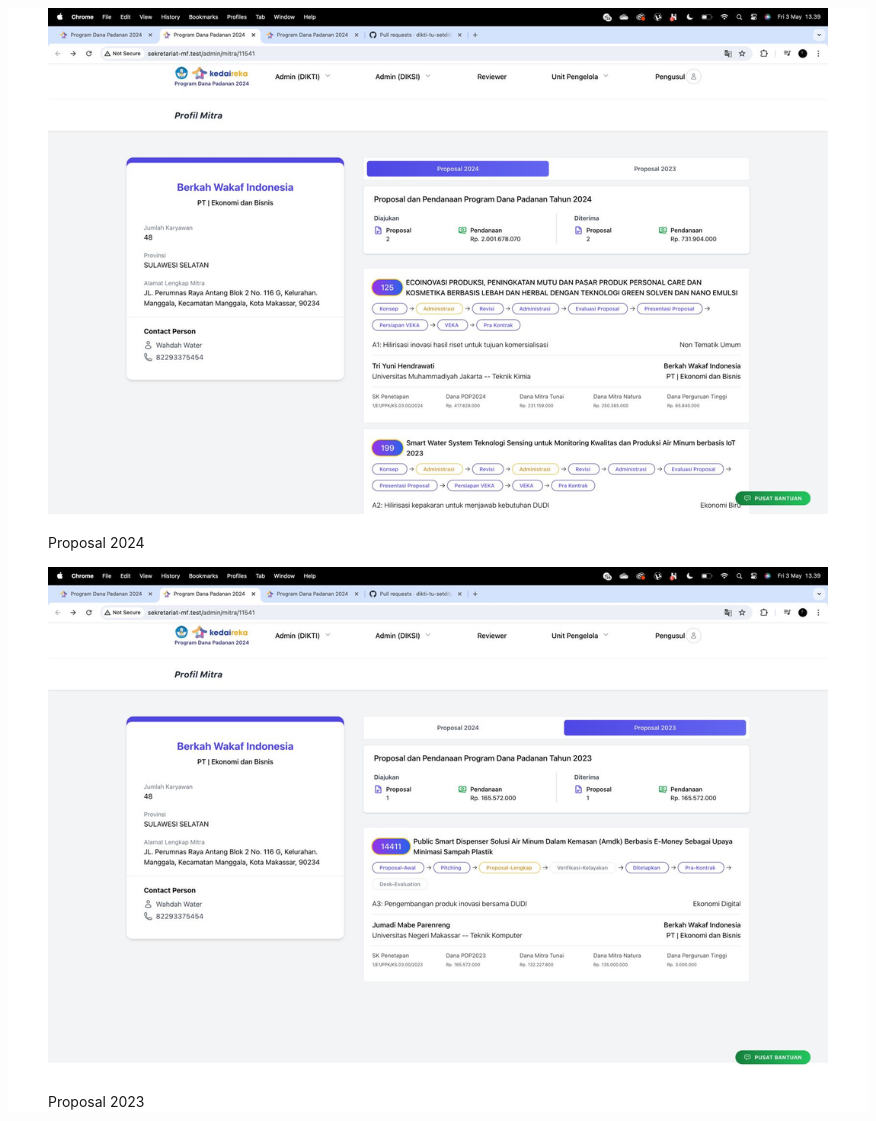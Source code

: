<figure><img src=".gitbook/assets/image (2).png" alt=""><figcaption><p>Proposal 2024</p></figcaption></figure>

<figure><img src=".gitbook/assets/image (3).png" alt=""><figcaption><p>Proposal 2023</p></figcaption></figure>
